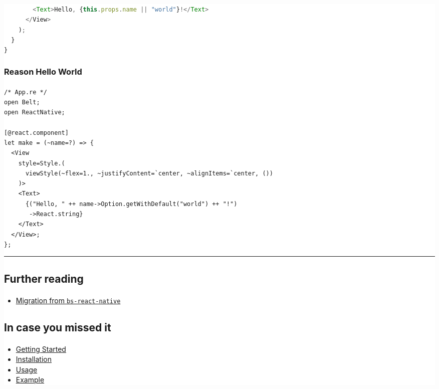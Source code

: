 ```javascript
        <Text>Hello, {this.props.name || "world"}!</Text>
      </View>
    );
  }
}
```

### Reason Hello World

```reason
/* App.re */
open Belt;
open ReactNative;

[@react.component]
let make = (~name=?) => {
  <View
    style=Style.(
      viewStyle(~flex=1., ~justifyContent=`center, ~alignItems=`center, ())
    )>
    <Text>
      {("Hello, " ++ name->Option.getWithDefault("world") ++ "!")
       ->React.string}
    </Text>
  </View>;
};
```

---

## Further reading

- [Migration from `bs-react-native`](/en/docs/migration/jsx3/)

## In case you missed it

- [Getting Started](/en/docs/)
- [Installation](/en/docs/install/)
- [Usage](/en/docs/usage/)
- [Example](/en/docs/example/)
